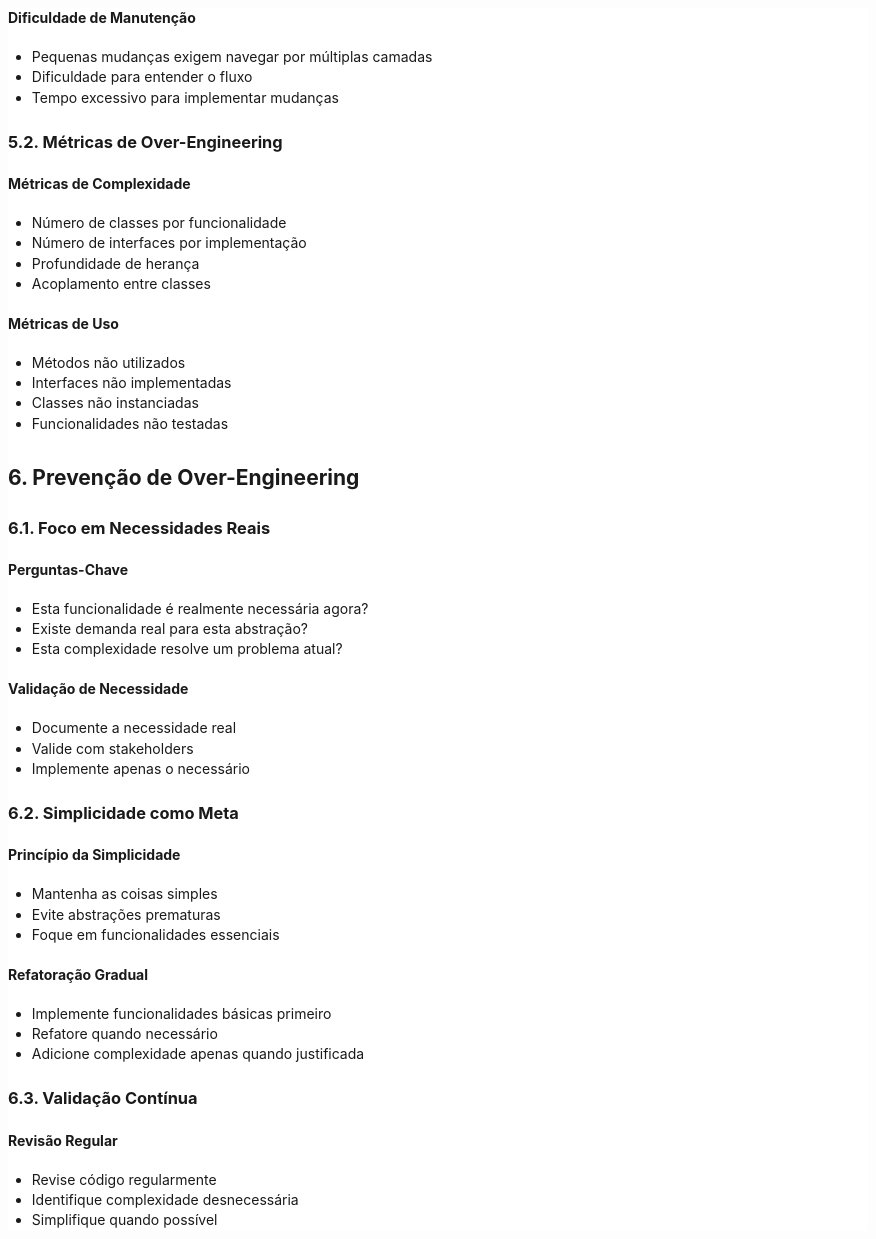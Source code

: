 #### Dificuldade de Manutenção
- Pequenas mudanças exigem navegar por múltiplas camadas
- Dificuldade para entender o fluxo
- Tempo excessivo para implementar mudanças

### 5.2. Métricas de Over-Engineering

#### Métricas de Complexidade
- Número de classes por funcionalidade
- Número de interfaces por implementação
- Profundidade de herança
- Acoplamento entre classes

#### Métricas de Uso
- Métodos não utilizados
- Interfaces não implementadas
- Classes não instanciadas
- Funcionalidades não testadas

## 6. Prevenção de Over-Engineering

### 6.1. Foco em Necessidades Reais

#### Perguntas-Chave
- Esta funcionalidade é realmente necessária agora?
- Existe demanda real para esta abstração?
- Esta complexidade resolve um problema atual?

#### Validação de Necessidade
- Documente a necessidade real
- Valide com stakeholders
- Implemente apenas o necessário

### 6.2. Simplicidade como Meta

#### Princípio da Simplicidade
- Mantenha as coisas simples
- Evite abstrações prematuras
- Foque em funcionalidades essenciais

#### Refatoração Gradual
- Implemente funcionalidades básicas primeiro
- Refatore quando necessário
- Adicione complexidade apenas quando justificada

### 6.3. Validação Contínua

#### Revisão Regular
- Revise código regularmente
- Identifique complexidade desnecessária
- Simplifique quando possível
